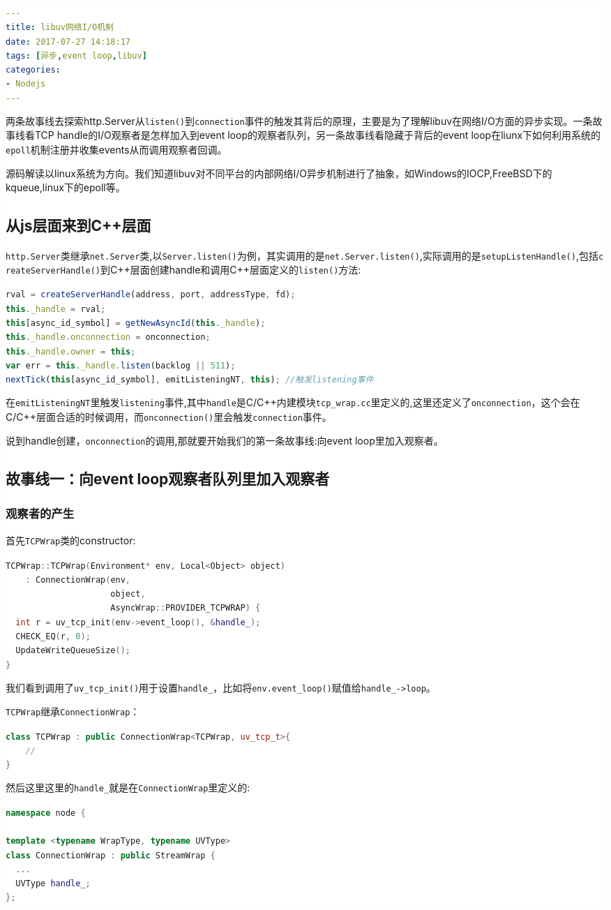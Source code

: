 ```yaml
---
title: libuv网络I/O机制
date: 2017-07-27 14:18:17
tags: [异步,event loop,libuv]
categories: 
- Nodejs
---
```


两条故事线去探索http.Server从`listen()`到`connection`事件的触发其背后的原理，主要是为了理解libuv在网络I/O方面的异步实现。一条故事线看TCP handle的I/O观察者是怎样加入到event loop的观察者队列，另一条故事线看隐藏于背后的event loop在liunx下如何利用系统的`epoll`机制注册并收集events从而调用观察者回调。



源码解读以linux系统为方向。我们知道libuv对不同平台的内部网络I/O异步机制进行了抽象，如Windows的IOCP,FreeBSD下的kqueue,linux下的epoll等。

## 从js层面来到C++层面


`http.Server`类继承`net.Server`类,以`Server.listen()`为例，其实调用的是`net.Server.listen()`,实际调用的是`setupListenHandle()`,包括`createServerHandle()`到C++层面创建handle和调用C++层面定义的`listen()`方法:
```js
rval = createServerHandle(address, port, addressType, fd);
this._handle = rval;
this[async_id_symbol] = getNewAsyncId(this._handle);
this._handle.onconnection = onconnection;
this._handle.owner = this;
var err = this._handle.listen(backlog || 511);
nextTick(this[async_id_symbol], emitListeningNT, this); //触发listening事件
```
在`emitListeningNT`里触发`listening`事件,其中`handle`是C/C++内建模块`tcp_wrap.cc`里定义的,这里还定义了`onconnection`，这个会在C/C++层面合适的时候调用，而`onconnection()`里会触发`connection`事件。

说到handle创建，`onconnection`的调用,那就要开始我们的第一条故事线:向event loop里加入观察者。

## 故事线一：向event loop观察者队列里加入观察者

### 观察者的产生
首先`TCPWrap`类的constructor:
```cpp
TCPWrap::TCPWrap(Environment* env, Local<Object> object)
    : ConnectionWrap(env,
                     object,
                     AsyncWrap::PROVIDER_TCPWRAP) {
  int r = uv_tcp_init(env->event_loop(), &handle_);
  CHECK_EQ(r, 0);
  UpdateWriteQueueSize();
}
```
我们看到调用了`uv_tcp_init()`用于设置`handle_`，比如将`env.event_loop()`赋值给`handle_->loop`。

`TCPWrap`继承`ConnectionWrap`：
```cpp
class TCPWrap : public ConnectionWrap<TCPWrap, uv_tcp_t>{
    //
}
```
然后这里这里的`handle_`就是在`ConnectionWrap`里定义的:
```cpp
namespace node {

template <typename WrapType, typename UVType>
class ConnectionWrap : public StreamWrap {
  ...
  UVType handle_;
};
```